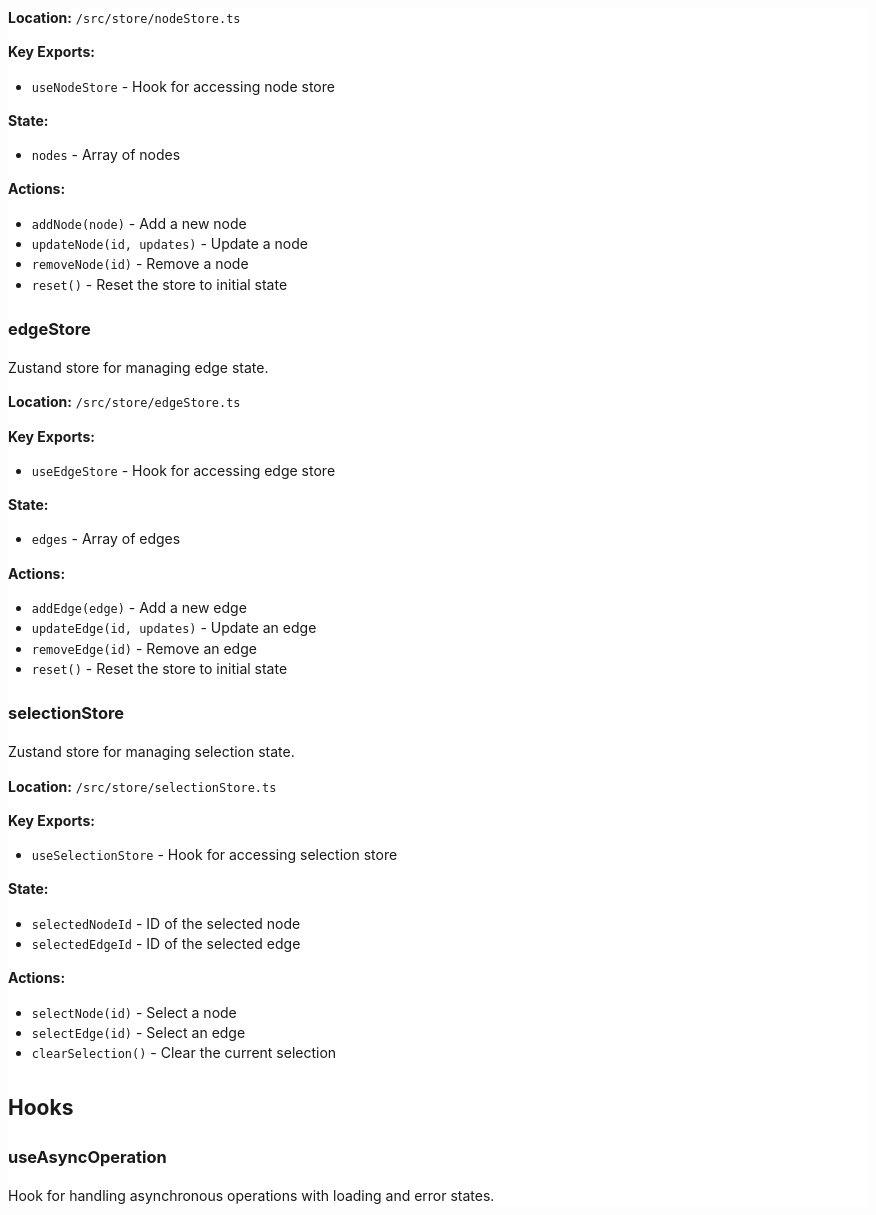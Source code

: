**Location:** `/src/store/nodeStore.ts`

**Key Exports:**
- `useNodeStore` - Hook for accessing node store

**State:**
- `nodes` - Array of nodes

**Actions:**
- `addNode(node)` - Add a new node
- `updateNode(id, updates)` - Update a node
- `removeNode(id)` - Remove a node
- `reset()` - Reset the store to initial state

### edgeStore

Zustand store for managing edge state.

**Location:** `/src/store/edgeStore.ts`

**Key Exports:**
- `useEdgeStore` - Hook for accessing edge store

**State:**
- `edges` - Array of edges

**Actions:**
- `addEdge(edge)` - Add a new edge
- `updateEdge(id, updates)` - Update an edge
- `removeEdge(id)` - Remove an edge
- `reset()` - Reset the store to initial state

### selectionStore

Zustand store for managing selection state.

**Location:** `/src/store/selectionStore.ts`

**Key Exports:**
- `useSelectionStore` - Hook for accessing selection store

**State:**
- `selectedNodeId` - ID of the selected node
- `selectedEdgeId` - ID of the selected edge

**Actions:**
- `selectNode(id)` - Select a node
- `selectEdge(id)` - Select an edge
- `clearSelection()` - Clear the current selection

## Hooks

### useAsyncOperation

Hook for handling asynchronous operations with loading and error states.
